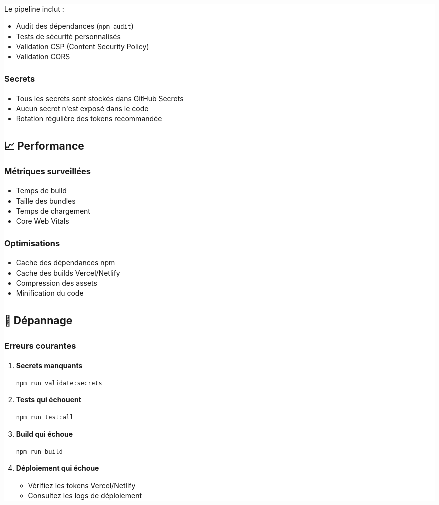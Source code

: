 Le pipeline inclut :

- Audit des dépendances (`npm audit`)
- Tests de sécurité personnalisés
- Validation CSP (Content Security Policy)
- Validation CORS

### Secrets

- Tous les secrets sont stockés dans GitHub Secrets
- Aucun secret n'est exposé dans le code
- Rotation régulière des tokens recommandée

## 📈 Performance

### Métriques surveillées

- Temps de build
- Taille des bundles
- Temps de chargement
- Core Web Vitals

### Optimisations

- Cache des dépendances npm
- Cache des builds Vercel/Netlify
- Compression des assets
- Minification du code

## 🐛 Dépannage

### Erreurs courantes

1. **Secrets manquants**

   ```bash
   npm run validate:secrets
   ```

2. **Tests qui échouent**

   ```bash
   npm run test:all
   ```

3. **Build qui échoue**

   ```bash
   npm run build
   ```

4. **Déploiement qui échoue**
   - Vérifiez les tokens Vercel/Netlify
   - Consultez les logs de déploiement
